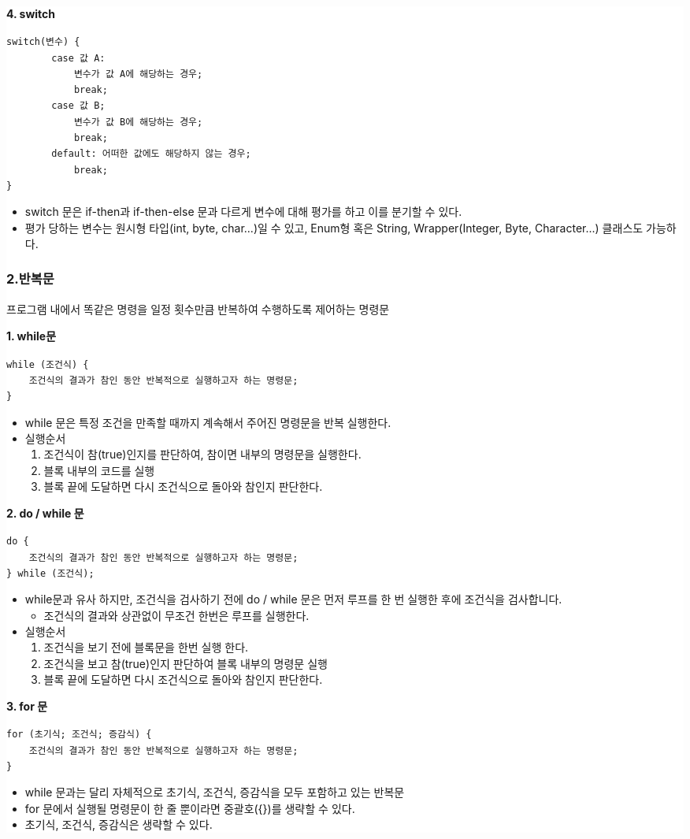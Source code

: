 **4. switch**
```
switch(변수) { 
        case 값 A: 
            변수가 값 A에 해당하는 경우; 
            break; 
        case 값 B; 
            변수가 값 B에 해당하는 경우; 
            break; 
        default: 어떠한 값에도 해당하지 않는 경우; 
            break; 
}
```

- switch 문은 if-then과 if-then-else 문과 다르게 변수에 대해 평가를 하고 이를 분기할 수 있다.
- 평가 당하는 변수는 원시형 타입(int, byte, char...)일 수 있고, Enum형 혹은 String, Wrapper(Integer, Byte, Character...) 클래스도 가능하다.

### 2.반복문
프로그램 내에서 똑같은 명령을 일정 횟수만큼 반복하여 수행하도록 제어하는 명령문

**1. while문**
```
while (조건식) {
    조건식의 결과가 참인 동안 반복적으로 실행하고자 하는 명령문;
}
```
- while 문은 특정 조건을 만족할 때까지 계속해서 주어진 명령문을 반복 실행한다.
- 실행순서
  1. 조건식이 참(true)인지를 판단하여, 참이면 내부의 명령문을 실행한다.
  2. 블록 내부의 코드를 실행 
  3. 블록 끝에 도달하면 다시 조건식으로 돌아와 참인지 판단한다.

**2. do / while 문**
```
do {
    조건식의 결과가 참인 동안 반복적으로 실행하고자 하는 명령문;
} while (조건식);
```
- while문과 유사 하지만, 조건식을 검사하기 전에 do / while 문은 먼저 루프를 한 번 실행한 후에 조건식을 검사합니다. 
  - 조건식의 결과와 상관없이 무조건 한번은 루프를 실행한다.
- 실행순서
  1. 조건식을 보기 전에 블록문을 한번 실행 한다.
  2. 조건식을 보고 참(true)인지 판단하여 블록 내부의 명령문 실행
  3. 블록 끝에 도달하면 다시 조건식으로 돌아와 참인지 판단한다.


**3. for 문**
```
for (초기식; 조건식; 증감식) {
    조건식의 결과가 참인 동안 반복적으로 실행하고자 하는 명령문;
}
```
- while 문과는 달리 자체적으로 초기식, 조건식, 증감식을 모두 포함하고 있는 반복문
- for 문에서 실행될 명령문이 한 줄 뿐이라면 중괄호({})를 생략할 수 있다.
- 초기식, 조건식, 증감식은 생략할 수 있다.
